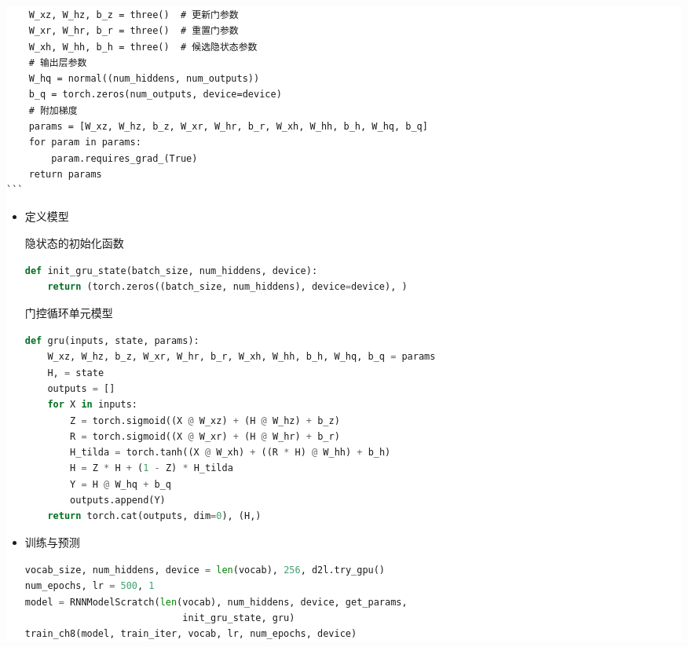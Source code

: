         W_xz, W_hz, b_z = three()  # 更新门参数
        W_xr, W_hr, b_r = three()  # 重置门参数
        W_xh, W_hh, b_h = three()  # 候选隐状态参数
        # 输出层参数
        W_hq = normal((num_hiddens, num_outputs))
        b_q = torch.zeros(num_outputs, device=device)
        # 附加梯度
        params = [W_xz, W_hz, b_z, W_xr, W_hr, b_r, W_xh, W_hh, b_h, W_hq, b_q]
        for param in params:
            param.requires_grad_(True)
        return params
    ```

  - 定义模型

    隐状态的初始化函数

    ```python
    def init_gru_state(batch_size, num_hiddens, device):
        return (torch.zeros((batch_size, num_hiddens), device=device), )
    ```

    门控循环单元模型

    ```python
    def gru(inputs, state, params):
        W_xz, W_hz, b_z, W_xr, W_hr, b_r, W_xh, W_hh, b_h, W_hq, b_q = params
        H, = state
        outputs = []
        for X in inputs:
            Z = torch.sigmoid((X @ W_xz) + (H @ W_hz) + b_z)
            R = torch.sigmoid((X @ W_xr) + (H @ W_hr) + b_r)
            H_tilda = torch.tanh((X @ W_xh) + ((R * H) @ W_hh) + b_h)
            H = Z * H + (1 - Z) * H_tilda
            Y = H @ W_hq + b_q
            outputs.append(Y)
        return torch.cat(outputs, dim=0), (H,)
    ```

  - 训练与预测

    ```python
    vocab_size, num_hiddens, device = len(vocab), 256, d2l.try_gpu()
    num_epochs, lr = 500, 1
    model = RNNModelScratch(len(vocab), num_hiddens, device, get_params,
                                init_gru_state, gru)
    train_ch8(model, train_iter, vocab, lr, num_epochs, device)
    ```
